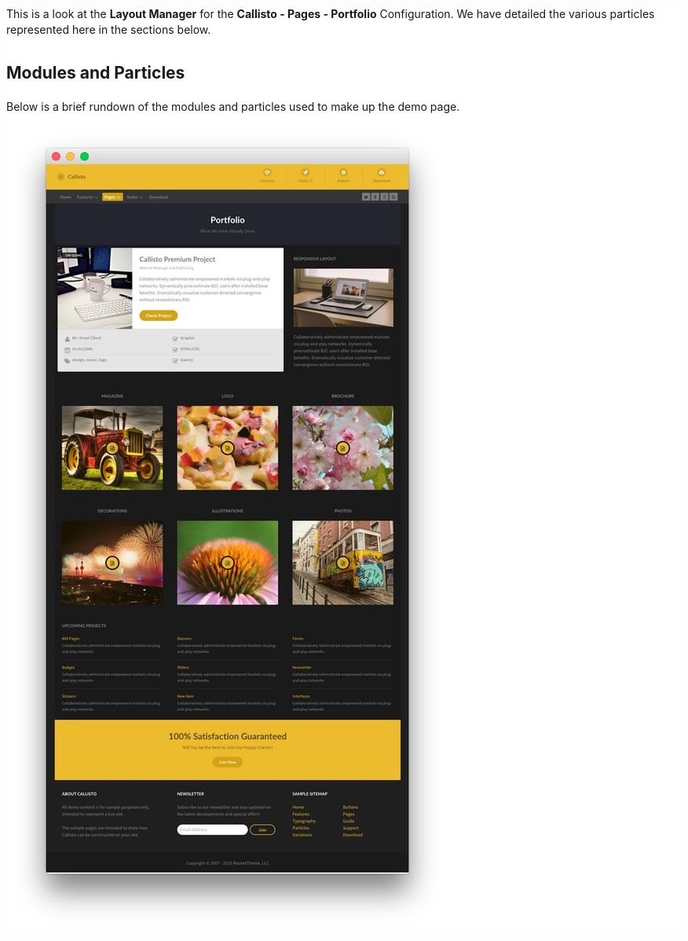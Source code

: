 This is a look at the **Layout Manager** for the **Callisto - Pages - Portfolio** Configuration. We have detailed the various particles represented here in the sections below.

## Modules and Particles

Below is a brief rundown of the modules and particles used to make up the demo page.

![](assets/page_portfolio.jpeg)
